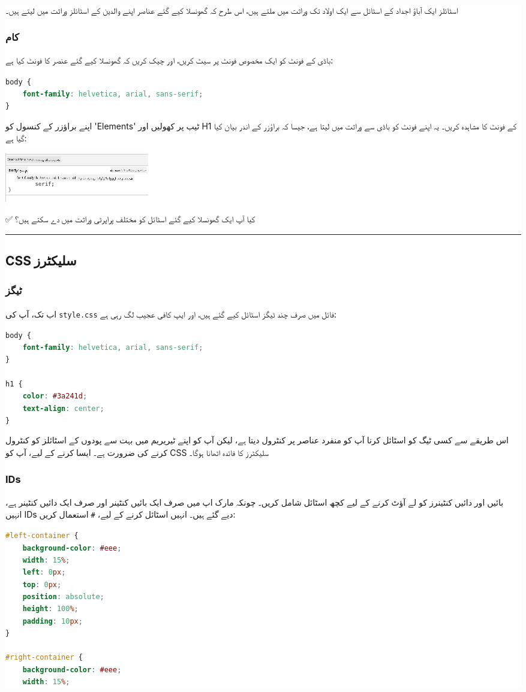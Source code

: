 اسٹائلز ایک آباؤ اجداد کے اسٹائل سے ایک اولاد تک وراثت میں ملتے ہیں، اس طرح کہ گھونسلا کیے گئے عناصر اپنے والدین کے اسٹائلز وراثت میں لیتے ہیں۔

### کام

باڈی کے فونٹ کو ایک مخصوص فونٹ پر سیٹ کریں، اور چیک کریں کہ گھونسلا کیے گئے عنصر کا فونٹ کیا ہے:

```CSS
body {
	font-family: helvetica, arial, sans-serif;
}
```

اپنے براؤزر کے کنسول کو 'Elements' ٹیب پر کھولیں اور H1 کے فونٹ کا مشاہدہ کریں۔ یہ اپنے فونٹ کو باڈی سے وراثت میں لیتا ہے، جیسا کہ براؤزر کے اندر بیان کیا گیا ہے:

![وراثت میں ملا فونٹ](../../../../translated_images/1.cc07a5cbe114ad1d4728c35134584ac1b87db688eff83cf75985cf31fe0ed95c.ur.png)

✅ کیا آپ ایک گھونسلا کیے گئے اسٹائل کو مختلف پراپرٹی وراثت میں دے سکتے ہیں؟

---

## CSS سلیکٹرز

### ٹیگز

اب تک، آپ کی `style.css` فائل میں صرف چند ٹیگز اسٹائل کیے گئے ہیں، اور ایپ کافی عجیب لگ رہی ہے:

```CSS
body {
	font-family: helvetica, arial, sans-serif;
}

h1 {
	color: #3a241d;
	text-align: center;
}
```

اس طریقے سے کسی ٹیگ کو اسٹائل کرنا آپ کو منفرد عناصر پر کنٹرول دیتا ہے، لیکن آپ کو اپنے ٹیریریم میں بہت سے پودوں کے اسٹائلز کو کنٹرول کرنے کی ضرورت ہے۔ ایسا کرنے کے لیے، آپ کو CSS سلیکٹرز کا فائدہ اٹھانا ہوگا۔

### IDs

بائیں اور دائیں کنٹینرز کو لے آؤٹ کرنے کے لیے کچھ اسٹائل شامل کریں۔ چونکہ مارک اپ میں صرف ایک بائیں کنٹینر اور صرف ایک دائیں کنٹینر ہے، انہیں IDs دیے گئے ہیں۔ انہیں اسٹائل کرنے کے لیے، `#` استعمال کریں:

```CSS
#left-container {
	background-color: #eee;
	width: 15%;
	left: 0px;
	top: 0px;
	position: absolute;
	height: 100%;
	padding: 10px;
}

#right-container {
	background-color: #eee;
	width: 15%;
```